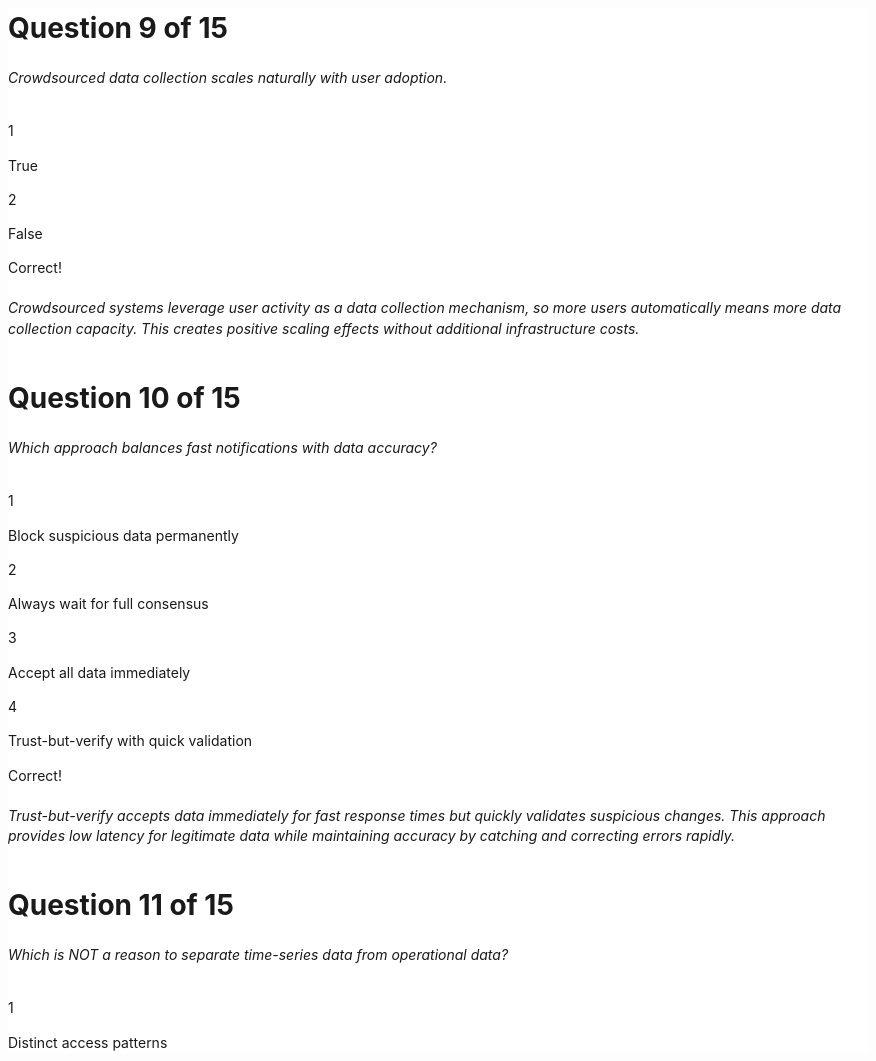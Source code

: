 # Question 9 of 15

###### Crowdsourced data collection scales naturally with user adoption.

1

True

2

False

Correct!

###### Crowdsourced systems leverage user activity as a data collection mechanism, so more users automatically means more data collection capacity. This creates positive scaling effects without additional infrastructure costs.

# Question 10 of 15

###### Which approach balances fast notifications with data accuracy?

1

Block suspicious data permanently

2

Always wait for full consensus

3

Accept all data immediately

4

Trust-but-verify with quick validation

Correct!

###### Trust-but-verify accepts data immediately for fast response times but quickly validates suspicious changes. This approach provides low latency for legitimate data while maintaining accuracy by catching and correcting errors rapidly.

# Question 11 of 15

###### Which is NOT a reason to separate time-series data from operational data?

1

Distinct access patterns
